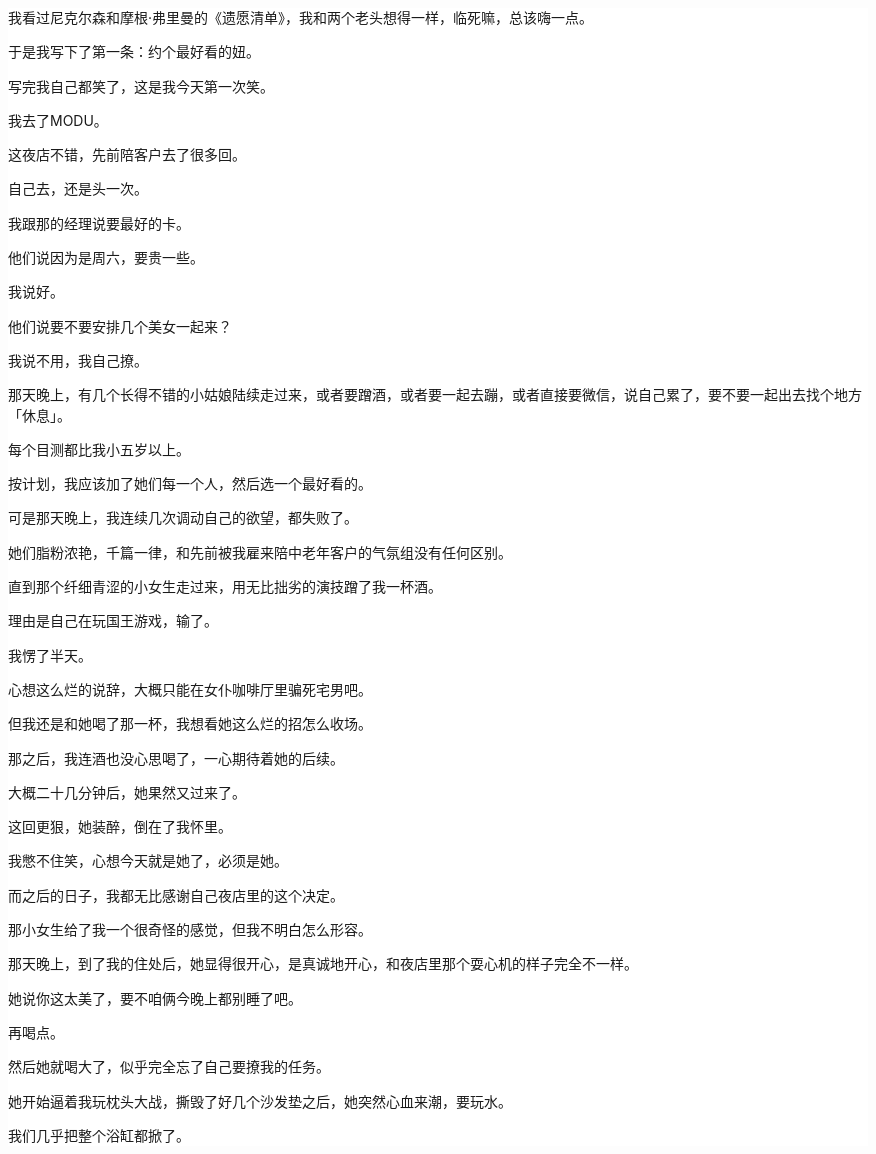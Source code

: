 我看过尼克尔森和摩根·弗里曼的《遗愿清单》，我和两个老头想得一样，临死嘛，总该嗨一点。

于是我写下了第一条：约个最好看的妞。

写完我自己都笑了，这是我今天第一次笑。

我去了MODU。

这夜店不错，先前陪客户去了很多回。

自己去，还是头一次。

我跟那的经理说要最好的卡。

他们说因为是周六，要贵一些。

我说好。

他们说要不要安排几个美女一起来？

我说不用，我自己撩。

那天晚上，有几个长得不错的小姑娘陆续走过来，或者要蹭酒，或者要一起去蹦，或者直接要微信，说自己累了，要不要一起出去找个地方「休息」。

每个目测都比我小五岁以上。

按计划，我应该加了她们每一个人，然后选一个最好看的。

可是那天晚上，我连续几次调动自己的欲望，都失败了。

她们脂粉浓艳，千篇一律，和先前被我雇来陪中老年客户的气氛组没有任何区别。

直到那个纤细青涩的小女生走过来，用无比拙劣的演技蹭了我一杯酒。

理由是自己在玩国王游戏，输了。

我愣了半天。

心想这么烂的说辞，大概只能在女仆咖啡厅里骗死宅男吧。

但我还是和她喝了那一杯，我想看她这么烂的招怎么收场。

那之后，我连酒也没心思喝了，一心期待着她的后续。

大概二十几分钟后，她果然又过来了。

这回更狠，她装醉，倒在了我怀里。

我憋不住笑，心想今天就是她了，必须是她。

而之后的日子，我都无比感谢自己夜店里的这个决定。

那小女生给了我一个很奇怪的感觉，但我不明白怎么形容。

那天晚上，到了我的住处后，她显得很开心，是真诚地开心，和夜店里那个耍心机的样子完全不一样。

她说你这太美了，要不咱俩今晚上都别睡了吧。

再喝点。

然后她就喝大了，似乎完全忘了自己要撩我的任务。

她开始逼着我玩枕头大战，撕毁了好几个沙发垫之后，她突然心血来潮，要玩水。

我们几乎把整个浴缸都掀了。
